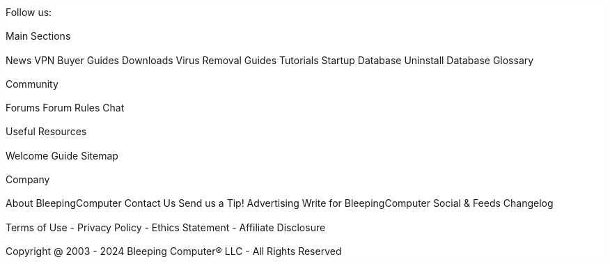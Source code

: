 










Follow us:









Main Sections

News
VPN Buyer Guides
Downloads
Virus Removal Guides
Tutorials
Startup Database
Uninstall Database
Glossary



Community

Forums
Forum Rules
Chat



Useful Resources

Welcome Guide
Sitemap



Company

About BleepingComputer
Contact Us
Send us a Tip!
Advertising
Write for BleepingComputer
Social & Feeds
Changelog








Terms of Use -  Privacy Policy - Ethics Statement - Affiliate Disclosure


Copyright @ 2003 - 2024  Bleeping Computer® LLC  - All Rights Reserved
